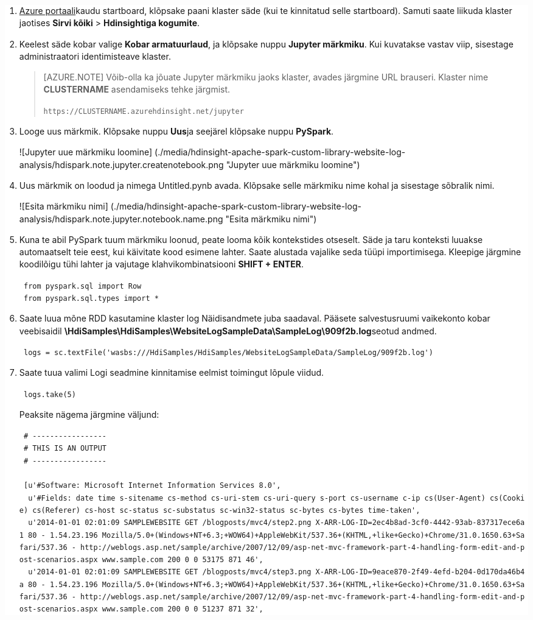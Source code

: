 1. [Azure portaali](https://portal.azure.com/)kaudu startboard, klõpsake paani klaster säde (kui te kinnitatud selle startboard). Samuti saate liikuda klaster jaotises **Sirvi kõiki** > **Hdinsightiga kogumite**.   

2. Keelest säde kobar valige **Kobar armatuurlaud**, ja klõpsake nuppu **Jupyter märkmiku**. Kui kuvatakse vastav viip, sisestage administraatori identimisteave klaster.

    > [AZURE.NOTE] Võib-olla ka jõuate Jupyter märkmiku jaoks klaster, avades järgmine URL brauseri. Klaster nime __CLUSTERNAME__ asendamiseks tehke järgmist.
    >
    > `https://CLUSTERNAME.azurehdinsight.net/jupyter`

2. Looge uus märkmik. Klõpsake nuppu **Uus**ja seejärel klõpsake nuppu **PySpark**.

    ![Jupyter uue märkmiku loomine] (./media/hdinsight-apache-spark-custom-library-website-log-analysis/hdispark.note.jupyter.createnotebook.png "Jupyter uue märkmiku loomine")

3. Uus märkmik on loodud ja nimega Untitled.pynb avada. Klõpsake selle märkmiku nime kohal ja sisestage sõbralik nimi.

    ![Esita märkmiku nimi] (./media/hdinsight-apache-spark-custom-library-website-log-analysis/hdispark.note.jupyter.notebook.name.png "Esita märkmiku nimi")

4. Kuna te abil PySpark tuum märkmiku loonud, peate looma kõik kontekstides otseselt. Säde ja taru konteksti luuakse automaatselt teie eest, kui käivitate kood esimene lahter. Saate alustada vajalike seda tüüpi importimisega. Kleepige järgmine koodilõigu tühi lahter ja vajutage klahvikombinatsiooni **SHIFT + ENTER**.


        from pyspark.sql import Row
        from pyspark.sql.types import *


5. Saate luua mõne RDD kasutamine klaster log Näidisandmete juba saadaval. Pääsete salvestusruumi vaikekonto kobar veebisaidil **\HdiSamples\HdiSamples\WebsiteLogSampleData\SampleLog\909f2b.log**seotud andmed.


        logs = sc.textFile('wasbs:///HdiSamples/HdiSamples/WebsiteLogSampleData/SampleLog/909f2b.log')


6. Saate tuua valimi Logi seadmine kinnitamise eelmist toimingut lõpule viidud.

        logs.take(5)

    Peaksite nägema järgmine väljund:

        # -----------------
        # THIS IS AN OUTPUT
        # -----------------

        [u'#Software: Microsoft Internet Information Services 8.0',
         u'#Fields: date time s-sitename cs-method cs-uri-stem cs-uri-query s-port cs-username c-ip cs(User-Agent) cs(Cookie) cs(Referer) cs-host sc-status sc-substatus sc-win32-status sc-bytes cs-bytes time-taken',
         u'2014-01-01 02:01:09 SAMPLEWEBSITE GET /blogposts/mvc4/step2.png X-ARR-LOG-ID=2ec4b8ad-3cf0-4442-93ab-837317ece6a1 80 - 1.54.23.196 Mozilla/5.0+(Windows+NT+6.3;+WOW64)+AppleWebKit/537.36+(KHTML,+like+Gecko)+Chrome/31.0.1650.63+Safari/537.36 - http://weblogs.asp.net/sample/archive/2007/12/09/asp-net-mvc-framework-part-4-handling-form-edit-and-post-scenarios.aspx www.sample.com 200 0 0 53175 871 46',
         u'2014-01-01 02:01:09 SAMPLEWEBSITE GET /blogposts/mvc4/step3.png X-ARR-LOG-ID=9eace870-2f49-4efd-b204-0d170da46b4a 80 - 1.54.23.196 Mozilla/5.0+(Windows+NT+6.3;+WOW64)+AppleWebKit/537.36+(KHTML,+like+Gecko)+Chrome/31.0.1650.63+Safari/537.36 - http://weblogs.asp.net/sample/archive/2007/12/09/asp-net-mvc-framework-part-4-handling-form-edit-and-post-scenarios.aspx www.sample.com 200 0 0 51237 871 32',